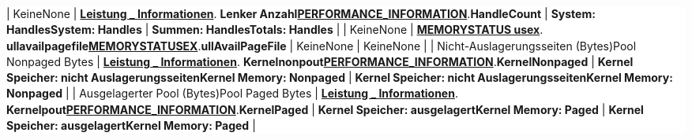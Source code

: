 | <span data-ttu-id="d3eed-140">Keine</span><span class="sxs-lookup"><span data-stu-id="d3eed-140">None</span></span>                                                                                                                                                                                                                                                           | <span data-ttu-id="d3eed-141">[**Leistung \_ Informationen**](/windows/win32/api/psapi/ns-psapi-performance_information). **Lenker Anzahl**</span><span class="sxs-lookup"><span data-stu-id="d3eed-141">[**PERFORMANCE\_INFORMATION**](/windows/win32/api/psapi/ns-psapi-performance_information).**HandleCount**</span></span>                                                                         | <span data-ttu-id="d3eed-142">**System: Handles**</span><span class="sxs-lookup"><span data-stu-id="d3eed-142">**System: Handles**</span></span>                                                                 | <span data-ttu-id="d3eed-143">**Summen: Handles**</span><span class="sxs-lookup"><span data-stu-id="d3eed-143">**Totals: Handles**</span></span>                                                 |
| <span data-ttu-id="d3eed-144">Keine</span><span class="sxs-lookup"><span data-stu-id="d3eed-144">None</span></span>                                                                                                                                                                                                                                                           | <span data-ttu-id="d3eed-145">[**MEMORYSTATUS usex**](/windows/win32/api/sysinfoapi/ns-sysinfoapi-memorystatusex). **ullavailpagefile**</span><span class="sxs-lookup"><span data-stu-id="d3eed-145">[**MEMORYSTATUSEX**](/windows/win32/api/sysinfoapi/ns-sysinfoapi-memorystatusex).**ullAvailPageFile**</span></span>                                                                                        | <span data-ttu-id="d3eed-146">Keine</span><span class="sxs-lookup"><span data-stu-id="d3eed-146">None</span></span>                                                                                | <span data-ttu-id="d3eed-147">Keine</span><span class="sxs-lookup"><span data-stu-id="d3eed-147">None</span></span>                                                                |
| <span data-ttu-id="d3eed-148">Nicht-Auslagerungsseiten (Bytes)</span><span class="sxs-lookup"><span data-stu-id="d3eed-148">Pool Nonpaged Bytes</span></span>                                                                                                                                                                                                                                            | <span data-ttu-id="d3eed-149">[**Leistung \_ Informationen**](/windows/win32/api/psapi/ns-psapi-performance_information). **Kernelnonpout**</span><span class="sxs-lookup"><span data-stu-id="d3eed-149">[**PERFORMANCE\_INFORMATION**](/windows/win32/api/psapi/ns-psapi-performance_information).**KernelNonpaged**</span></span>                                                                      | <span data-ttu-id="d3eed-150">**Kernel Speicher: nicht Auslagerungsseiten**</span><span class="sxs-lookup"><span data-stu-id="d3eed-150">**Kernel Memory: Nonpaged**</span></span>                                                         | <span data-ttu-id="d3eed-151">**Kernel Speicher: nicht Auslagerungsseiten**</span><span class="sxs-lookup"><span data-stu-id="d3eed-151">**Kernel Memory: Nonpaged**</span></span>                                         |
| <span data-ttu-id="d3eed-152">Ausgelagerter Pool (Bytes)</span><span class="sxs-lookup"><span data-stu-id="d3eed-152">Pool Paged Bytes</span></span>                                                                                                                                                                                                                                               | <span data-ttu-id="d3eed-153">[**Leistung \_ Informationen**](/windows/win32/api/psapi/ns-psapi-performance_information). **Kernelpout**</span><span class="sxs-lookup"><span data-stu-id="d3eed-153">[**PERFORMANCE\_INFORMATION**](/windows/win32/api/psapi/ns-psapi-performance_information).**KernelPaged**</span></span>                                                                         | <span data-ttu-id="d3eed-154">**Kernel Speicher: ausgelagert**</span><span class="sxs-lookup"><span data-stu-id="d3eed-154">**Kernel Memory: Paged**</span></span>                                                            | <span data-ttu-id="d3eed-155">**Kernel Speicher: ausgelagert**</span><span class="sxs-lookup"><span data-stu-id="d3eed-155">**Kernel Memory: Paged**</span></span>                                            |